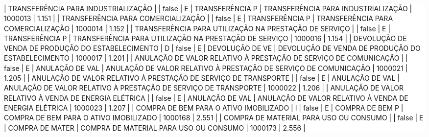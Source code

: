 |                                                                                                               TRANSFERÊNCIA PARA INDUSTRIALIZAÇÃO                                                                                                               |                       |      false       |         E         |        TRANSFERÊNCIA P        |                                                                                                               TRANSFERÊNCIA PARA INDUSTRIALIZAÇÃO                                                                                                               | 1000013 |     1.151      |
|                                                                                                               TRANSFERÊNCIA PARA COMERCIALIZAÇÃO                                                                                                                |                       |      false       |         E         |        TRANSFERÊNCIA P        |                                                                                                               TRANSFERÊNCIA PARA COMERCIALIZAÇÃO                                                                                                                | 1000014 |     1.152      |
|                                                                                                      TRANSFERÊNCIA PARA UTILIZAÇÃO NA PRESTAÇÃO DE SERVIÇO                                                                                                      |                       |      false       |         E         |        TRANSFERÊNCIA P        |                                                                                                      TRANSFERÊNCIA PARA UTILIZAÇÃO NA PRESTAÇÃO DE SERVIÇO                                                                                                      | 1000016 |     1.154      |
|                                                                                                        DEVOLUÇÃO DE VENDA DE PRODUÇÃO DO ESTABELECIMENTO                                                                                                        |           D           |      false       |         E         |        DEVOLUÇÃO DE VE        |                                                                                                        DEVOLUÇÃO DE VENDA DE PRODUÇÃO DO ESTABELECIMENTO                                                                                                        | 1000017 |     1.201      |
|                                                                                                ANULAÇÃO DE VALOR RELATIVO À PRESTAÇÃO DE SERVIÇO DE COMUNICAÇÃO                                                                                                 |                       |      false       |         E         |        ANULAÇÃO DE VAL        |                                                                                                ANULAÇÃO DE VALOR RELATIVO À PRESTAÇÃO DE SERVIÇO DE COMUNICAÇÃO                                                                                                 | 1000021 |     1.205      |
|                                                                                                 ANULAÇÃO DE VALOR RELATIVO À PRESTAÇÃO DE SERVIÇO DE TRANSPORTE                                                                                                 |                       |      false       |         E         |        ANULAÇÃO DE VAL        |                                                                                                 ANULAÇÃO DE VALOR RELATIVO À PRESTAÇÃO DE SERVIÇO DE TRANSPORTE                                                                                                 | 1000022 |     1.206      |
|                                                                                                     ANULAÇÃO DE VALOR RELATIVO À VENDA DE ENERGIA ELÉTRICA                                                                                                      |                       |      false       |         E         |        ANULAÇÃO DE VAL        |                                                                                                     ANULAÇÃO DE VALOR RELATIVO À VENDA DE ENERGIA ELÉTRICA                                                                                                      | 1000023 |     1.207      |
|                                                                                                             COMPRA DE BEM PARA O ATIVO IMOBILIZADO                                                                                                              |           I           |      false       |         E         |        COMPRA DE BEM P        |                                                                                                             COMPRA DE BEM PARA O ATIVO IMOBILIZADO                                                                                                              | 1000168 |     2.551      |
|                                                                                                             COMPRA DE MATERIAL PARA USO OU CONSUMO                                                                                                              |                       |      false       |         E         |        COMPRA DE MATER        |                                                                                                             COMPRA DE MATERIAL PARA USO OU CONSUMO                                                                                                              | 1000173 |     2.556      |